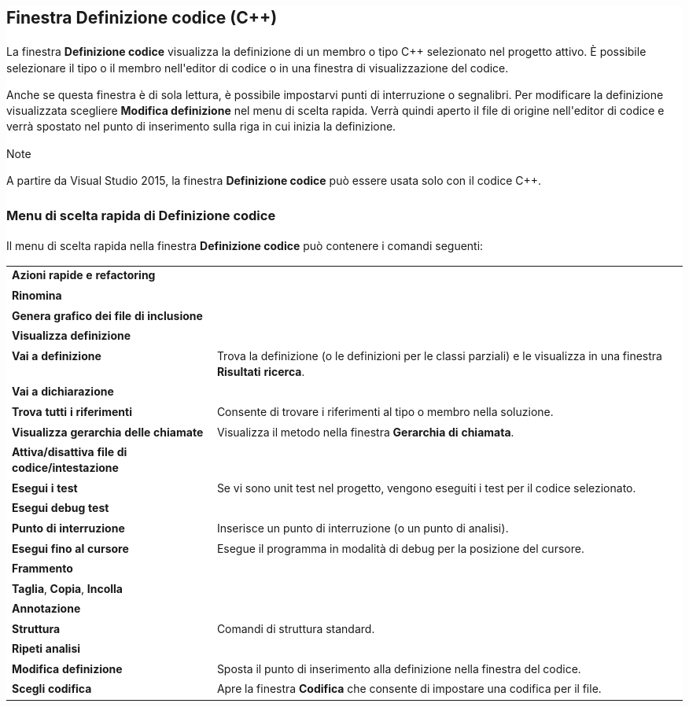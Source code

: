 ## <a name="code-definition-window-c"></a>Finestra Definizione codice (C++)

La finestra **Definizione codice** visualizza la definizione di un membro o tipo C++ selezionato nel progetto attivo. È possibile selezionare il tipo o il membro nell'editor di codice o in una finestra di visualizzazione del codice.

Anche se questa finestra è di sola lettura, è possibile impostarvi punti di interruzione o segnalibri. Per modificare la definizione visualizzata scegliere **Modifica definizione** nel menu di scelta rapida. Verrà quindi aperto il file di origine nell'editor di codice e verrà spostato nel punto di inserimento sulla riga in cui inizia la definizione.

> [!NOTE]
> A partire da Visual Studio 2015, la finestra **Definizione codice** può essere usata solo con il codice C++.

### <a name="code-definition-shortcut-menu"></a>Menu di scelta rapida di Definizione codice

Il menu di scelta rapida nella finestra **Definizione codice** può contenere i comandi seguenti:

|||
|-|-|
|**Azioni rapide e refactoring**||
|**Rinomina**||
|**Genera grafico dei file di inclusione**||
|**Visualizza definizione**||
|**Vai a definizione**|Trova la definizione (o le definizioni per le classi parziali) e le visualizza in una finestra **Risultati ricerca**.|
|**Vai a dichiarazione**||
|**Trova tutti i riferimenti**|Consente di trovare i riferimenti al tipo o membro nella soluzione.|
|**Visualizza gerarchia delle chiamate**|Visualizza il metodo nella finestra **Gerarchia di chiamata**.|
|**Attiva/disattiva file di codice/intestazione**||
|**Esegui i test**|Se vi sono unit test nel progetto, vengono eseguiti i test per il codice selezionato.|
|**Esegui debug test**||
|**Punto di interruzione**|Inserisce un punto di interruzione (o un punto di analisi).|
|**Esegui fino al cursore**|Esegue il programma in modalità di debug per la posizione del cursore.|
|**Frammento**||
|**Taglia**, **Copia**, **Incolla**||
|**Annotazione**||
|**Struttura**|Comandi di struttura standard.|
|**Ripeti analisi**||
|**Modifica definizione**|Sposta il punto di inserimento alla definizione nella finestra del codice.|
|**Scegli codifica**|Apre la finestra **Codifica** che consente di impostare una codifica per il file.|

